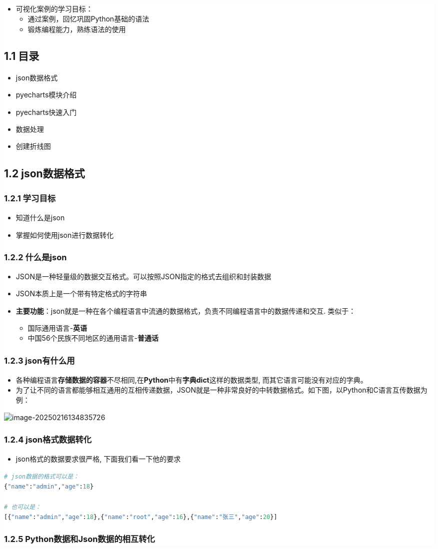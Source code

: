 - 可视化案例的学习目标：
  - 通过案例，回忆巩固Python基础的语法
  - 锻炼编程能力，熟练语法的使用

## 1.1 目录

- json数据格式

- pyecharts模块介绍

- pyecharts快速入门

- 数据处理

- 创建折线图

## 1.2 json数据格式

### 1.2.1 学习目标

- 知道什么是json

- 掌握如何使用json进行数据转化

### 1.2.2  什么是json

- JSON是一种轻量级的数据交互格式。可以按照JSON指定的格式去组织和封装数据

- JSON本质上是一个带有特定格式的字符串



- **主要功能**：json就是一种在各个编程语言中流通的数据格式，负责不同编程语言中的数据传递和交互. 类似于：
  - 国际通用语言-**英语**
  - 中国56个民族不同地区的通用语言-**普通话**

### 1.2.3  json有什么用

- 各种编程语言**存储数据的容器**不尽相同,在**Python**中有**字典dict**这样的数据类型, 而其它语言可能没有对应的字典。
- 为了让不同的语言都能够相互通用的互相传递数据，JSON就是一种非常良好的中转数据格式。如下图，以Python和C语言互传数据为例：

![image-20250216134835726](https://raw.githubusercontent.com/onetioner/img/main/PicGo2/202502161348766.png)

### 1.2.4  json格式数据转化

- json格式的数据要求很严格, 下面我们看一下他的要求

```python
# json数据的格式可以是： 
{"name":"admin","age":18} 

# 也可以是：  
[{"name":"admin","age":18},{"name":"root","age":16},{"name":"张三","age":20}] 
```

### 1.2.5 Python数据和Json数据的相互转化
